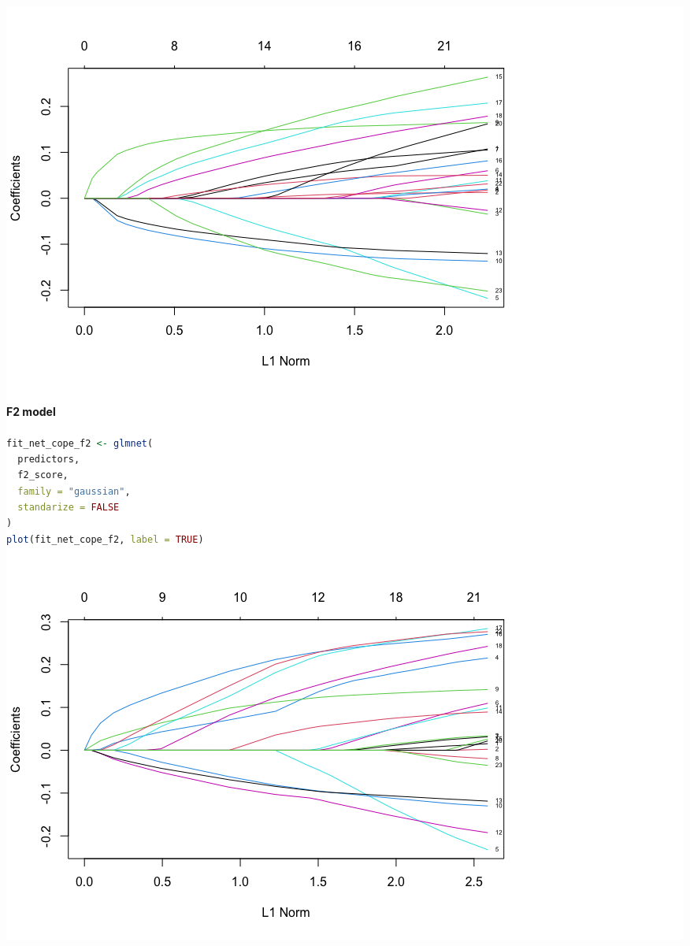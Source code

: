![](cope_pregnant_women_files/figure-gfm/unnamed-chunk-39-1.png)

#### F2 model

``` r
fit_net_cope_f2 <- glmnet(
  predictors, 
  f2_score, 
  family = "gaussian", 
  standarize = FALSE
)
plot(fit_net_cope_f2, label = TRUE)
```

![](cope_pregnant_women_files/figure-gfm/unnamed-chunk-40-1.png)
